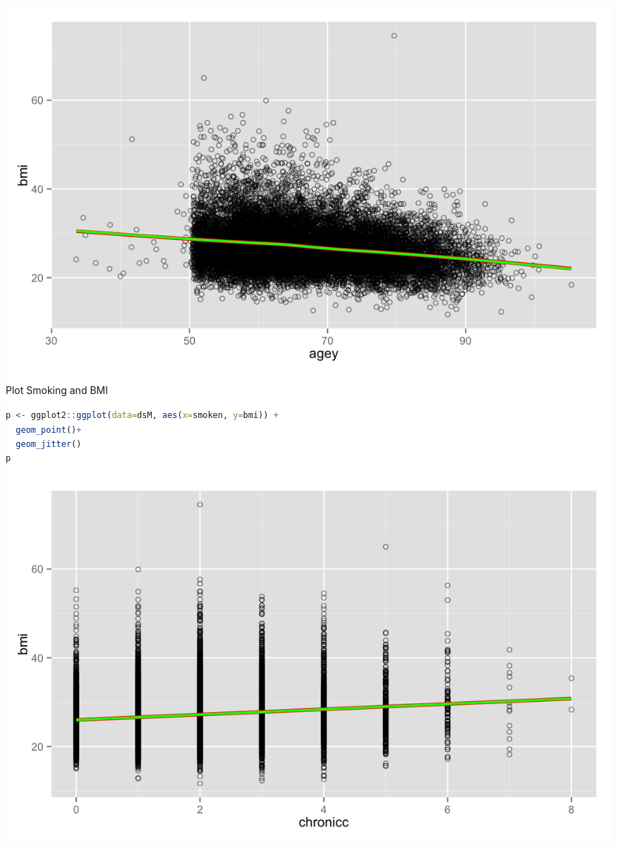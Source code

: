 ![](figure_rmd/ggplot-1.png) 

Plot Smoking and BMI

```r
p <- ggplot2::ggplot(data=dsM, aes(x=smoken, y=bmi)) +
  geom_point()+
  geom_jitter()
p
```

![](figure_rmd/ggplot2-1.png) 
